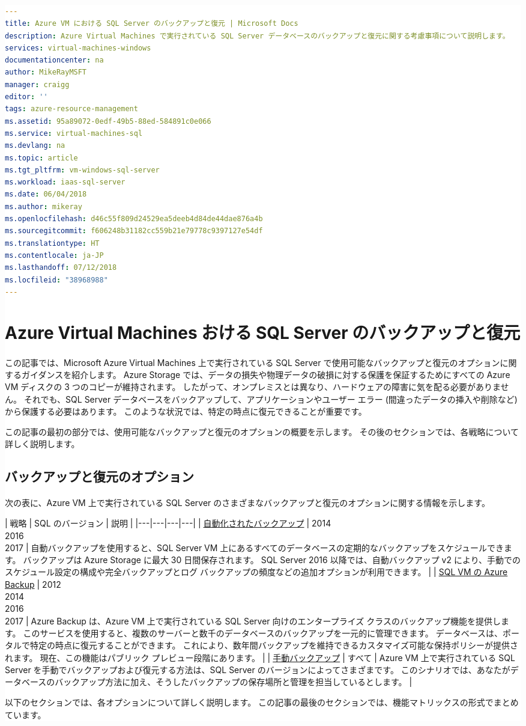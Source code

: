 ```yaml
---
title: Azure VM における SQL Server のバックアップと復元 | Microsoft Docs
description: Azure Virtual Machines で実行されている SQL Server データベースのバックアップと復元に関する考慮事項について説明します。
services: virtual-machines-windows
documentationcenter: na
author: MikeRayMSFT
manager: craigg
editor: ''
tags: azure-resource-management
ms.assetid: 95a89072-0edf-49b5-88ed-584891c0e066
ms.service: virtual-machines-sql
ms.devlang: na
ms.topic: article
ms.tgt_pltfrm: vm-windows-sql-server
ms.workload: iaas-sql-server
ms.date: 06/04/2018
ms.author: mikeray
ms.openlocfilehash: d46c55f809d24529ea5deeb4d84de44dae876a4b
ms.sourcegitcommit: f606248b31182cc559b21e79778c9397127e54df
ms.translationtype: HT
ms.contentlocale: ja-JP
ms.lasthandoff: 07/12/2018
ms.locfileid: "38968988"
---
```

# <a name="backup-and-restore-for-sql-server-in-azure-virtual-machines"></a>Azure Virtual Machines おける SQL Server のバックアップと復元

この記事では、Microsoft Azure Virtual Machines 上で実行されている SQL Server で使用可能なバックアップと復元のオプションに関するガイダンスを紹介します。 Azure Storage では、データの損失や物理データの破損に対する保護を保証するためにすべての Azure VM ディスクの 3 つのコピーが維持されます。 したがって、オンプレミスとは異なり、ハードウェアの障害に気を配る必要がありません。 それでも、SQL Server データベースをバックアップして、アプリケーションやユーザー エラー (間違ったデータの挿入や削除など) から保護する必要はあります。 このような状況では、特定の時点に復元できることが重要です。

この記事の最初の部分では、使用可能なバックアップと復元のオプションの概要を示します。 その後のセクションでは、各戦略について詳しく説明します。

## <a name="backup-and-restore-options"></a>バックアップと復元のオプション

次の表に、Azure VM 上で実行されている SQL Server のさまざまなバックアップと復元のオプションに関する情報を示します。

| 戦略 | SQL のバージョン | 説明 |
|---|---|---|---|
| [自動化されたバックアップ](#automated) | 2014<br/> 2016<br/> 2017 | 自動バックアップを使用すると、SQL Server VM 上にあるすべてのデータベースの定期的なバックアップをスケジュールできます。 バックアップは Azure Storage に最大 30 日間保存されます。 SQL Server 2016 以降では、自動バックアップ v2 により、手動でのスケジュール設定の構成や完全バックアップとログ バックアップの頻度などの追加オプションが利用できます。 |
| [SQL VM の Azure Backup](#azbackup) | 2012<br/> 2014<br/> 2016<br/> 2017 | Azure Backup は、Azure VM 上で実行されている SQL Server 向けのエンタープライズ クラスのバックアップ機能を提供します。 このサービスを使用すると、複数のサーバーと数千のデータベースのバックアップを一元的に管理できます。 データベースは、ポータルで特定の時点に復元することができます。 これにより、数年間バックアップを維持できるカスタマイズ可能な保持ポリシーが提供されます。 現在、この機能はパブリック プレビュー段階にあります。 |
| [手動バックアップ](#manual) | すべて | Azure VM 上で実行されている SQL Server を手動でバックアップおよび復元する方法は、SQL Server のバージョンによってさまざまです。 このシナリオでは、あなたがデータベースのバックアップ方法に加え、そうしたバックアップの保存場所と管理を担当しているとします。 |

以下のセクションでは、各オプションについて詳しく説明します。 この記事の最後のセクションでは、機能マトリックスの形式でまとめています。
